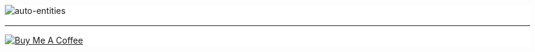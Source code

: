 ![auto-entities](https://user-images.githubusercontent.com/1299821/111070882-019e0b00-84d4-11eb-8a00-86683d598c3e.png)

---

<a href="https://www.buymeacoffee.com/uqD6KHCdJ" target="_blank"><img src="https://www.buymeacoffee.com/assets/img/custom_images/white_img.png" alt="Buy Me A Coffee" style="height: auto !important;width: auto !important;" ></a>
